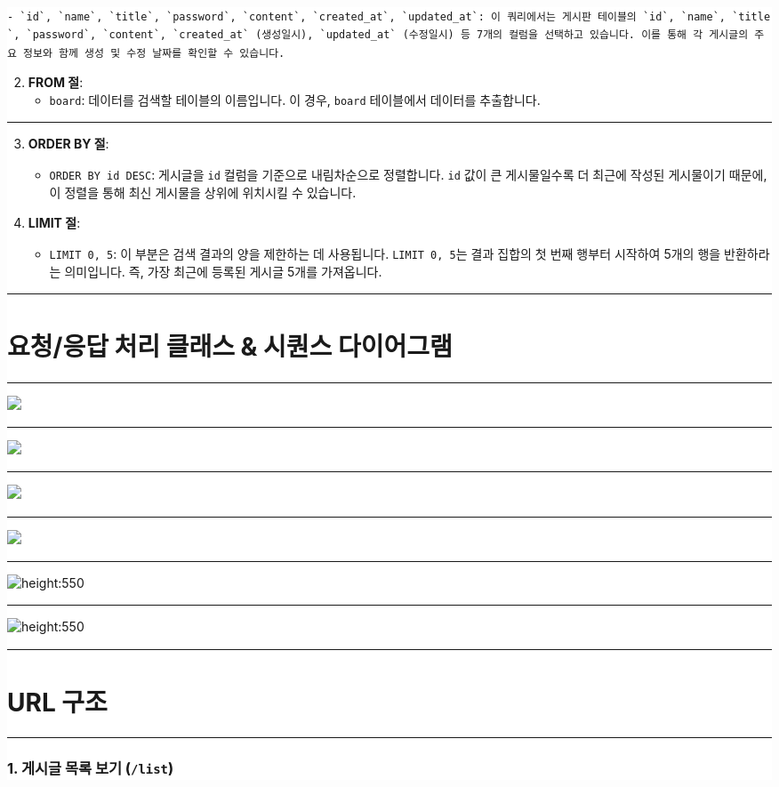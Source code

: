     - `id`, `name`, `title`, `password`, `content`, `created_at`, `updated_at`: 이 쿼리에서는 게시판 테이블의 `id`, `name`, `title`, `password`, `content`, `created_at` (생성일시), `updated_at` (수정일시) 등 7개의 컬럼을 선택하고 있습니다. 이를 통해 각 게시글의 주요 정보와 함께 생성 및 수정 날짜를 확인할 수 있습니다.

2. **FROM 절**:
    - `board`: 데이터를 검색할 테이블의 이름입니다. 이 경우, `board` 테이블에서 데이터를 추출합니다.

---

3. **ORDER BY 절**:

    - `ORDER BY id DESC`: 게시글을 `id` 컬럼을 기준으로 내림차순으로 정렬합니다. `id` 값이 큰 게시물일수록 더 최근에 작성된 게시물이기 때문에, 이 정렬을 통해 최신 게시물을 상위에 위치시킬 수 있습니다.

4. **LIMIT 절**:
    - `LIMIT 0, 5`: 이 부분은 검색 결과의 양을 제한하는 데 사용됩니다. `LIMIT 0, 5`는 결과 집합의 첫 번째 행부터 시작하여 5개의 행을 반환하라는 의미입니다. 즉, 가장 최근에 등록된 게시글 5개를 가져옵니다.

---

# 요청/응답 처리 클래스 & 시퀀스 다이어그램

---

![](images/2024-05-11-21-51-06.png)

---

![](images/2024-05-11-21-51-50.png)

---

![](images/2024-05-11-21-52-09.png)

---

![](images/2024-05-11-21-52-34.png)

---

![height:550](images/2024-05-11-21-52-56.png)

---

![height:550](images/2024-05-11-21-53-39.png)

---

# URL 구조

---

### 1. 게시글 목록 보기 (`/list`)
